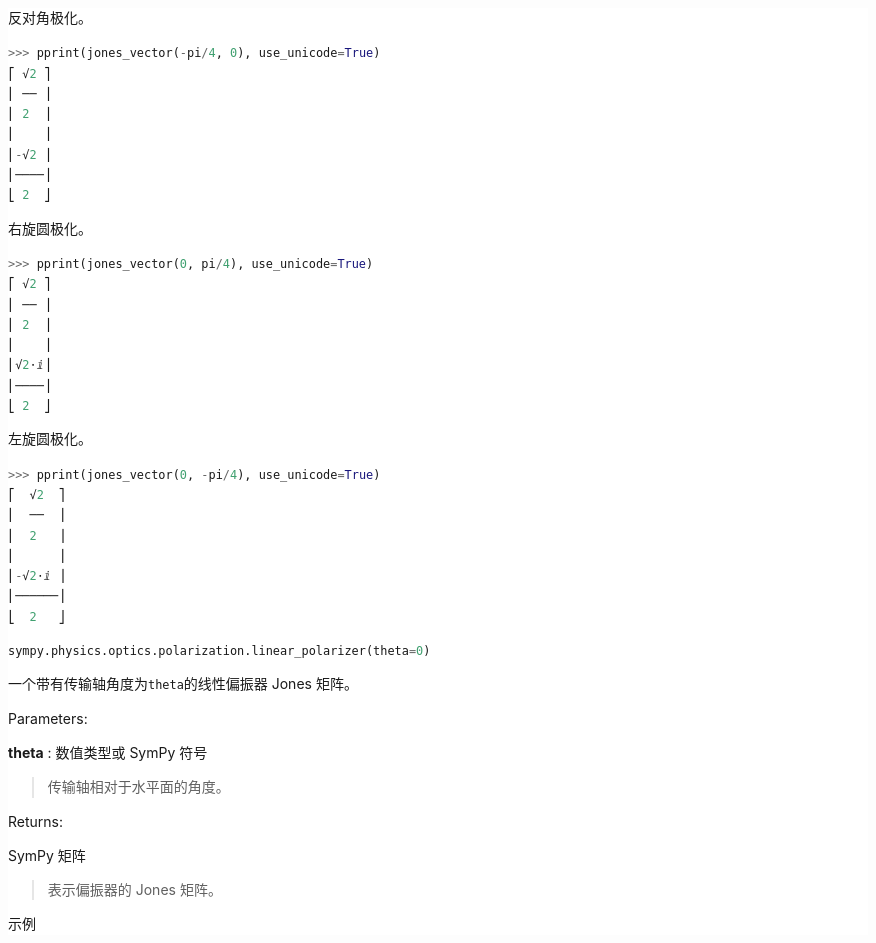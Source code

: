 反对角极化。

```py
>>> pprint(jones_vector(-pi/4, 0), use_unicode=True)
⎡ √2 ⎤
⎢ ── ⎥
⎢ 2  ⎥
⎢    ⎥
⎢-√2 ⎥
⎢────⎥
⎣ 2  ⎦ 
```

右旋圆极化。

```py
>>> pprint(jones_vector(0, pi/4), use_unicode=True)
⎡ √2 ⎤
⎢ ── ⎥
⎢ 2  ⎥
⎢    ⎥
⎢√2⋅ⅈ⎥
⎢────⎥
⎣ 2  ⎦ 
```

左旋圆极化。

```py
>>> pprint(jones_vector(0, -pi/4), use_unicode=True)
⎡  √2  ⎤
⎢  ──  ⎥
⎢  2   ⎥
⎢      ⎥
⎢-√2⋅ⅈ ⎥
⎢──────⎥
⎣  2   ⎦ 
```

```py
sympy.physics.optics.polarization.linear_polarizer(theta=0)
```

一个带有传输轴角度为`theta`的线性偏振器 Jones 矩阵。

Parameters:

**theta** : 数值类型或 SymPy 符号

> 传输轴相对于水平面的角度。

Returns:

SymPy 矩阵

> 表示偏振器的 Jones 矩阵。

示例
